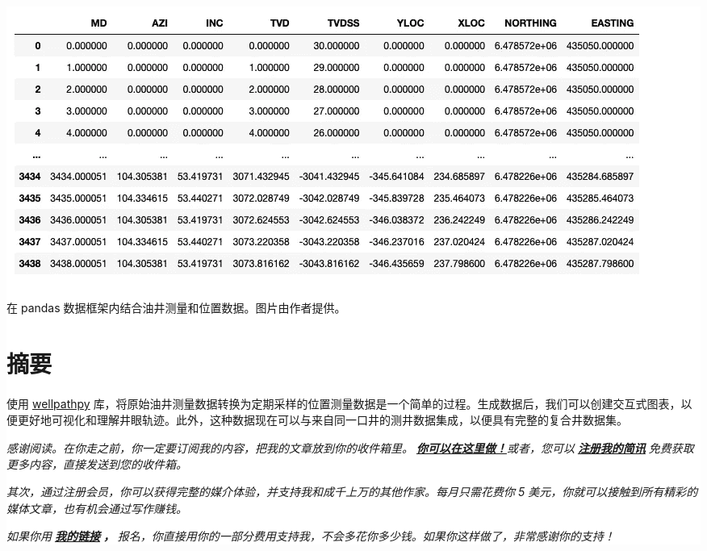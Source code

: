 ![](img/abfaf8e55704bada28bf9536de1fedb7.png)

在 pandas 数据框架内结合油井测量和位置数据。图片由作者提供。

# 摘要

使用 [wellpathpy](https://github.com/Zabamund/wellpathpy/tree/master/wellpathpy) 库，将原始油井测量数据转换为定期采样的位置测量数据是一个简单的过程。生成数据后，我们可以创建交互式图表，以便更好地可视化和理解井眼轨迹。此外，这种数据现在可以与来自同一口井的测井数据集成，以便具有完整的复合井数据集。

*感谢阅读。在你走之前，你一定要订阅我的内容，把我的文章放到你的收件箱里。* [***你可以在这里做！***](https://andymcdonaldgeo.medium.com/subscribe)**或者，您可以* [***注册我的简讯***](https://fabulous-founder-2965.ck.page/2ca286e572) *免费获取更多内容，直接发送到您的收件箱。**

*其次，通过注册会员，你可以获得完整的媒介体验，并支持我和成千上万的其他作家。每月只需花费你 5 美元，你就可以接触到所有精彩的媒体文章，也有机会通过写作赚钱。*

**如果你用* [***我的链接***](https://andymcdonaldgeo.medium.com/membership) ***，*** *报名，你直接用你的一部分费用支持我，不会多花你多少钱。如果你这样做了，非常感谢你的支持！**